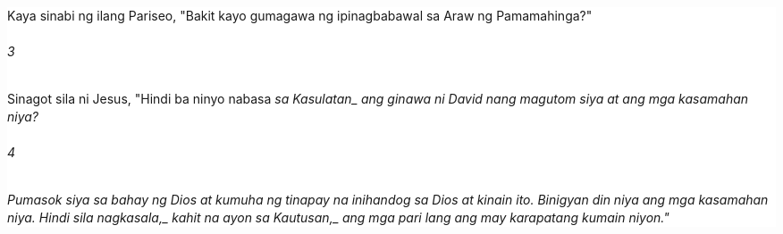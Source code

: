 
Kaya sinabi ng ilang Pariseo, "Bakit kayo gumagawa ng ipinagbabawal sa Araw ng Pamamahinga?" 





















###### 3 










Sinagot sila ni Jesus, "Hindi ba ninyo nabasa <i class="trans-change">sa Kasulatan_ ang ginawa ni David nang magutom siya at ang mga kasamahan niya? 





















###### 4 










Pumasok siya sa bahay ng Dios at kumuha ng tinapay na inihandog sa Dios at kinain ito. Binigyan din niya ang mga kasamahan niya. <i class="trans-change">Hindi sila nagkasala,_ kahit na <i class="trans-change">ayon sa Kautusan,_ ang mga pari lang ang may karapatang kumain niyon." 













